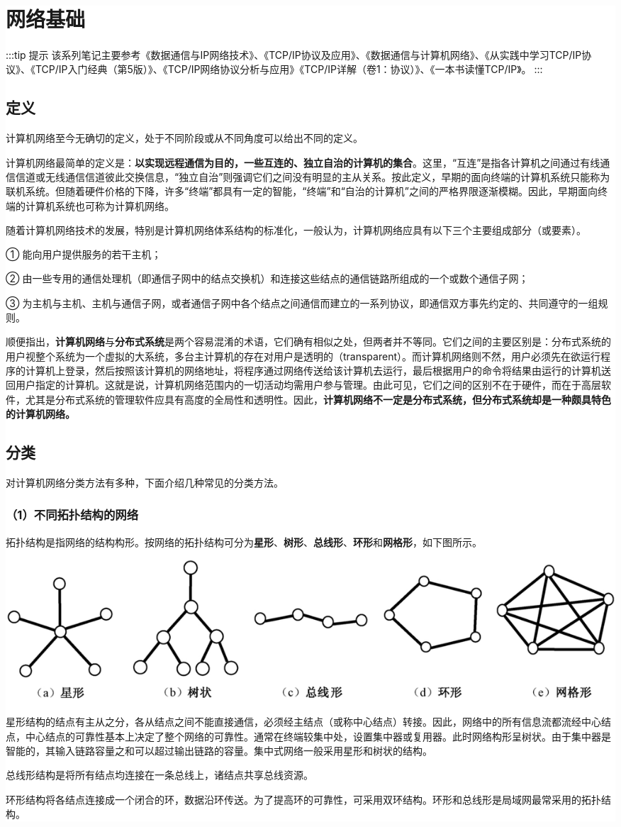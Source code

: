 # 网络基础

:::tip 提示
该系列笔记主要参考《数据通信与IP网络技术》、《TCP/IP协议及应用》、《数据通信与计算机网络》、《从实践中学习TCP/IP协议》、《TCP/IP入门经典（第5版）》、《TCP/IP网络协议分析与应用》《TCP/IP详解（卷1：协议）》、《一本书读懂TCP/IP》。
:::

## 定义

计算机网络至今无确切的定义，处于不同阶段或从不同角度可以给出不同的定义。

计算机网络最简单的定义是：**以实现远程通信为目的，一些互连的、独立自治的计算机的集合**。这里，“互连”是指各计算机之间通过有线通信信道或无线通信信道彼此交换信息，“独立自治”则强调它们之间没有明显的主从关系。按此定义，早期的面向终端的计算机系统只能称为联机系统。但随着硬件价格的下降，许多“终端”都具有一定的智能，“终端”和“自治的计算机”之间的严格界限逐渐模糊。因此，早期面向终端的计算机系统也可称为计算机网络。

随着计算机网络技术的发展，特别是计算机网络体系结构的标准化，一般认为，计算机网络应具有以下三个主要组成部分（或要素）。

① 能向用户提供服务的若干主机；

② 由一些专用的通信处理机（即通信子网中的结点交换机）和连接这些结点的通信链路所组成的一个或数个通信子网；

③ 为主机与主机、主机与通信子网，或者通信子网中各个结点之间通信而建立的一系列协议，即通信双方事先约定的、共同遵守的一组规则。

顺便指出，**计算机网络**与**分布式系统**是两个容易混淆的术语，它们确有相似之处，但两者并不等同。它们之间的主要区别是：分布式系统的用户视整个系统为一个虚拟的大系统，多台主计算机的存在对用户是透明的（transparent）。而计算机网络则不然，用户必须先在欲运行程序的计算机上登录，然后按照该计算机的网络地址，将程序通过网络传送给该计算机去运行，最后根据用户的命令将结果由运行的计算机送回用户指定的计算机。这就是说，计算机网络范围内的一切活动均需用户参与管理。由此可见，它们之间的区别不在于硬件，而在于高层软件，尤其是分布式系统的管理软件应具有高度的全局性和透明性。因此，**计算机网络不一定是分布式系统，但分布式系统却是一种颇具特色的计算机网络。**

## 分类

对计算机网络分类方法有多种，下面介绍几种常见的分类方法。

### （1）不同拓扑结构的网络

拓扑结构是指网络的结构构形。按网络的拓扑结构可分为**星形**、**树形**、**总线形**、**环形**和**网格形**，如下图所示。

![image](./assets/readme-1.png)

星形结构的结点有主从之分，各从结点之间不能直接通信，必须经主结点（或称中心结点）转接。因此，网络中的所有信息流都流经中心结点，中心结点的可靠性基本上决定了整个网络的可靠性。通常在终端较集中处，设置集中器或复用器。此时网络构形呈树状。由于集中器是智能的，其输入链路容量之和可以超过输出链路的容量。集中式网络一般采用星形和树状的结构。

总线形结构是将所有结点均连接在一条总线上，诸结点共享总线资源。

环形结构将各结点连接成一个闭合的环，数据沿环传送。为了提高环的可靠性，可采用双环结构。环形和总线形是局域网最常采用的拓扑结构。

